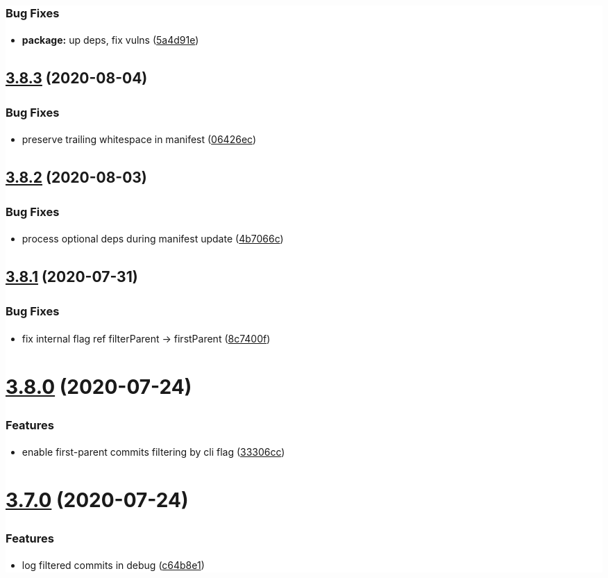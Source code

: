 
### Bug Fixes

* **package:** up deps, fix vulns ([5a4d91e](https://github.com/qiwi/multi-semantic-release/commit/5a4d91e879397acc0d8b08af6337817f66491739))

## [3.8.3](https://github.com/qiwi/multi-semantic-release/compare/v3.8.2...v3.8.3) (2020-08-04)


### Bug Fixes

* preserve trailing whitespace in manifest ([06426ec](https://github.com/qiwi/multi-semantic-release/commit/06426ec05f04cdcdf1561a4d1220890cf8ab1421))

## [3.8.2](https://github.com/qiwi/multi-semantic-release/compare/v3.8.1...v3.8.2) (2020-08-03)


### Bug Fixes

* process optional deps during manifest update ([4b7066c](https://github.com/qiwi/multi-semantic-release/commit/4b7066c9b78169638baed7f7faefbbcd3705f5a4))

## [3.8.1](https://github.com/qiwi/multi-semantic-release/compare/v3.8.0...v3.8.1) (2020-07-31)


### Bug Fixes

* fix internal flag ref filterParent → firstParent ([8c7400f](https://github.com/qiwi/multi-semantic-release/commit/8c7400fe2f639f5d7abfc9219efb1b331c585fc8))

# [3.8.0](https://github.com/qiwi/multi-semantic-release/compare/v3.7.0...v3.8.0) (2020-07-24)


### Features

* enable first-parent commits filtering by cli flag ([33306cc](https://github.com/qiwi/multi-semantic-release/commit/33306cce3e6e7d118a74690ecf3b33ac4154eac9))

# [3.7.0](https://github.com/qiwi/multi-semantic-release/compare/v3.6.0...v3.7.0) (2020-07-24)


### Features

* log filtered commits in debug ([c64b8e1](https://github.com/qiwi/multi-semantic-release/commit/c64b8e1a4e97b7164b80f267d631dbccb459a64d))
